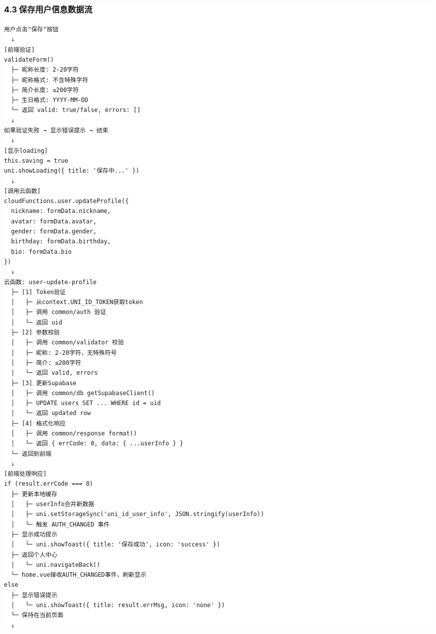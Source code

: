 
### 4.3 保存用户信息数据流

```
用户点击"保存"按钮
  ↓
[前端验证]
validateForm()
  ├─ 昵称长度: 2-20字符
  ├─ 昵称格式: 不含特殊字符
  ├─ 简介长度: ≤200字符
  ├─ 生日格式: YYYY-MM-DD
  └─ 返回 valid: true/false, errors: []
  ↓
如果验证失败 → 显示错误提示 → 结束
  ↓
[显示loading]
this.saving = true
uni.showLoading({ title: '保存中...' })
  ↓
[调用云函数]
cloudFunctions.user.updateProfile({
  nickname: formData.nickname,
  avatar: formData.avatar,
  gender: formData.gender,
  birthday: formData.birthday,
  bio: formData.bio
})
  ↓
云函数: user-update-profile
  ├─ [1] Token验证
  │   ├─ 从context.UNI_ID_TOKEN获取token
  │   ├─ 调用 common/auth 验证
  │   └─ 返回 uid
  ├─ [2] 参数校验
  │   ├─ 调用 common/validator 校验
  │   ├─ 昵称: 2-20字符，无特殊符号
  │   ├─ 简介: ≤200字符
  │   └─ 返回 valid, errors
  ├─ [3] 更新Supabase
  │   ├─ 调用 common/db getSupabaseClient()
  │   ├─ UPDATE users SET ... WHERE id = uid
  │   └─ 返回 updated row
  ├─ [4] 格式化响应
  │   ├─ 调用 common/response format()
  │   └─ 返回 { errCode: 0, data: { ...userInfo } }
  └─ 返回到前端
  ↓
[前端处理响应]
if (result.errCode === 0)
  ├─ 更新本地缓存
  │   ├─ userInfo合并新数据
  │   ├─ uni.setStorageSync('uni_id_user_info', JSON.stringify(userInfo))
  │   └─ 触发 AUTH_CHANGED 事件
  ├─ 显示成功提示
  │   └─ uni.showToast({ title: '保存成功', icon: 'success' })
  ├─ 返回个人中心
  │   └─ uni.navigateBack()
  └─ home.vue接收AUTH_CHANGED事件，刷新显示
else
  ├─ 显示错误提示
  │   └─ uni.showToast({ title: result.errMsg, icon: 'none' })
  └─ 保持在当前页面
  ↓
```